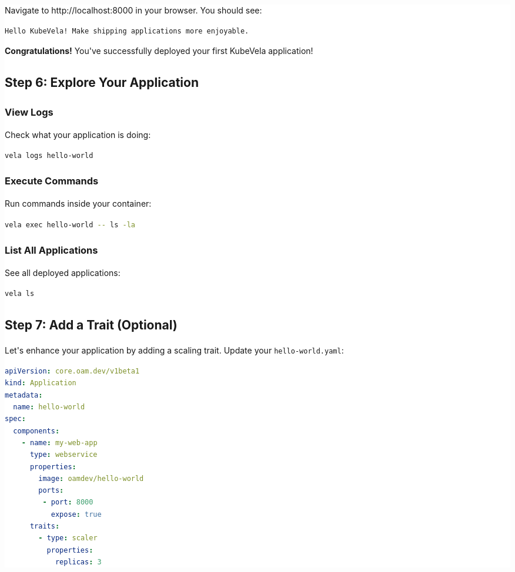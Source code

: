 Navigate to http://localhost:8000 in your browser. You should see:

```
Hello KubeVela! Make shipping applications more enjoyable.
```

**Congratulations!** You've successfully deployed your first KubeVela application!

## Step 6: Explore Your Application

### View Logs

Check what your application is doing:

```bash
vela logs hello-world
```

### Execute Commands

Run commands inside your container:

```bash
vela exec hello-world -- ls -la
```

### List All Applications

See all deployed applications:

```bash
vela ls
```

## Step 7: Add a Trait (Optional)

Let's enhance your application by adding a scaling trait. Update your `hello-world.yaml`:

```yaml
apiVersion: core.oam.dev/v1beta1
kind: Application
metadata:
  name: hello-world
spec:
  components:
    - name: my-web-app
      type: webservice
      properties:
        image: oamdev/hello-world
        ports:
         - port: 8000
           expose: true
      traits:
        - type: scaler
          properties:
            replicas: 3
```

